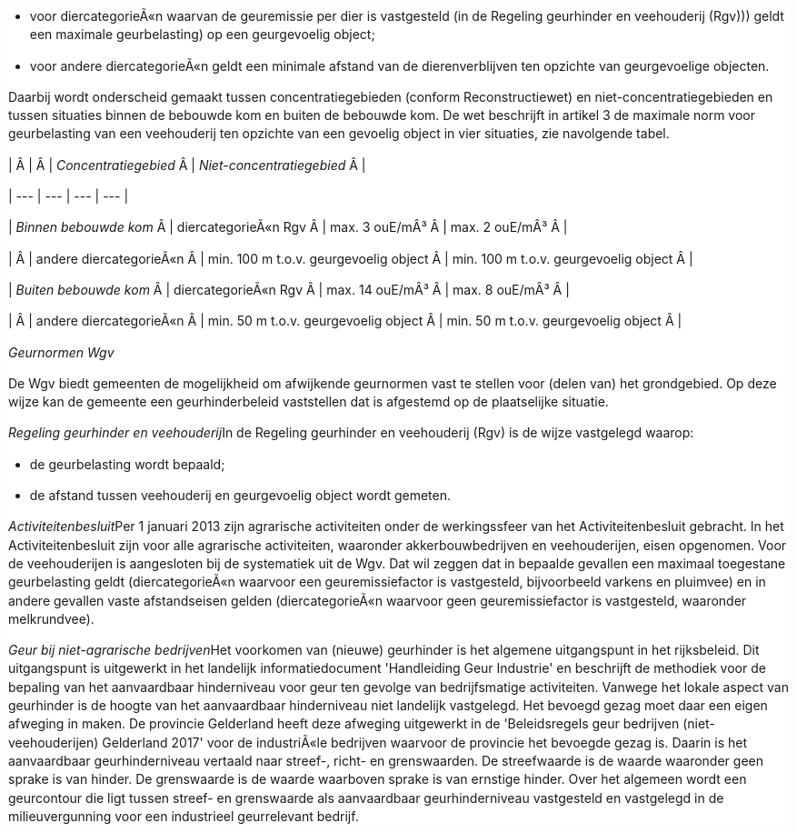 * voor diercategorieÃ«n waarvan de geuremissie per dier is vastgesteld (in de Regeling geurhinder en veehouderij (Rgv))) geldt een maximale geurbelasting) op een geurgevoelig object;

* voor andere diercategorieÃ«n geldt een minimale afstand van de dierenverblijven ten opzichte van geurgevoelige objecten.

Daarbij wordt onderscheid gemaakt tussen concentratiegebieden (conform Reconstructiewet) en niet\-concentratiegebieden en tussen situaties binnen de bebouwde kom en buiten de bebouwde kom. De wet beschrijft in artikel 3 de maximale norm voor geurbelasting van een veehouderij ten opzichte van een gevoelig object in vier situaties, zie navolgende tabel.

| Â | Â | *Concentratiegebied*    Â | *Niet\-concentratiegebied*    Â |

| --- | --- | --- | --- |

| *Binnen bebouwde kom*   Â | diercategorieÃ«n Rgv   Â | max. 3 ouE/mÂ³    Â | max. 2 ouE/mÂ³    Â |

| Â | andere diercategorieÃ«n    Â | min. 100 m t.o.v. geurgevoelig object    Â | min. 100 m t.o.v. geurgevoelig object    Â |

| *Buiten bebouwde kom*   Â | diercategorieÃ«n Rgv   Â | max. 14 ouE/mÂ³   Â | max. 8 ouE/mÂ³    Â |

| Â | andere diercategorieÃ«n    Â | min. 50 m t.o.v. geurgevoelig object   Â | min. 50 m t.o.v. geurgevoelig object   Â |

*Geurnormen Wgv*

De Wgv biedt gemeenten de mogelijkheid om afwijkende geurnormen vast te stellen voor (delen van) het grondgebied. Op deze wijze kan de gemeente een geurhinderbeleid vaststellen dat is afgestemd op de plaatselijke situatie.

*Regeling geurhinder en veehouderij*In de Regeling geurhinder en veehouderij (Rgv) is de wijze vastgelegd waarop:

* de geurbelasting wordt bepaald;

* de afstand tussen veehouderij en geurgevoelig object wordt gemeten.

*Activiteitenbesluit*Per 1 januari 2013 zijn agrarische activiteiten onder de werkingssfeer van het Activiteitenbesluit gebracht. In het Activiteitenbesluit zijn voor alle agrarische activiteiten, waaronder akkerbouwbedrijven en veehouderijen, eisen opgenomen. Voor de veehouderijen is aangesloten bij de systematiek uit de Wgv. Dat wil zeggen dat in bepaalde gevallen een maximaal toegestane geurbelasting geldt (diercategorieÃ«n waarvoor een geuremissiefactor is vastgesteld, bijvoorbeeld varkens en pluimvee) en in andere gevallen vaste afstandseisen gelden (diercategorieÃ«n waarvoor geen geuremissiefactor is vastgesteld, waaronder melkrundvee).

*Geur bij niet\-agrarische bedrijven*Het voorkomen van (nieuwe) geurhinder is het algemene uitgangspunt in het rijksbeleid. Dit uitgangspunt is uitgewerkt in het landelijk informatiedocument 'Handleiding Geur Industrie' en beschrijft de methodiek voor de bepaling van het aanvaardbaar hinderniveau voor geur ten gevolge van bedrijfsmatige activiteiten. Vanwege het lokale aspect van geurhinder is de hoogte van het aanvaardbaar hinderniveau niet landelijk vastgelegd. Het bevoegd gezag moet daar een eigen afweging in maken. De provincie Gelderland heeft deze afweging uitgewerkt in de 'Beleidsregels geur bedrijven (niet\-veehouderijen) Gelderland 2017' voor de industriÃ«le bedrijven waarvoor de provincie het bevoegde gezag is. Daarin is het aanvaardbaar geurhinderniveau vertaald naar streef\-, richt\- en grenswaarden. De streefwaarde is de waarde waaronder geen sprake is van hinder. De grenswaarde is de waarde waarboven sprake is van ernstige hinder. Over het algemeen wordt een geurcontour die ligt tussen streef\- en grenswaarde als aanvaardbaar geurhinderniveau vastgesteld en vastgelegd in de milieuvergunning voor een industrieel geurrelevant bedrijf.
